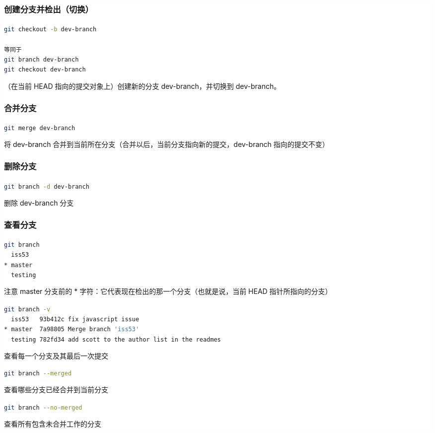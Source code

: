 ### 创建分支并检出（切换）

```sh
git checkout -b dev-branch

等同于
git branch dev-branch
git checkout dev-branch
```

（在当前 HEAD 指向的提交对象上）创建新的分支 dev-branch，并切换到 dev-branch。

### 合并分支

```sh
git merge dev-branch
```

将 dev-branch 合并到当前所在分支（合并以后，当前分支指向新的提交，dev-branch 指向的提交不变）

### 删除分支

```sh
git branch -d dev-branch
```

删除 dev-branch 分支

### 查看分支

```sh
git branch
  iss53
* master
  testing
```

注意 master 分支前的 * 字符：它代表现在检出的那一个分支（也就是说，当前 HEAD 指针所指向的分支）

```sh
git branch -v
  iss53   93b412c fix javascript issue
* master  7a98805 Merge branch 'iss53'
  testing 782fd34 add scott to the author list in the readmes
```

查看每一个分支及其最后一次提交

```sh
git branch --merged
```

查看哪些分支已经合并到当前分支

```sh
git branch --no-merged
```

查看所有包含未合并工作的分支
